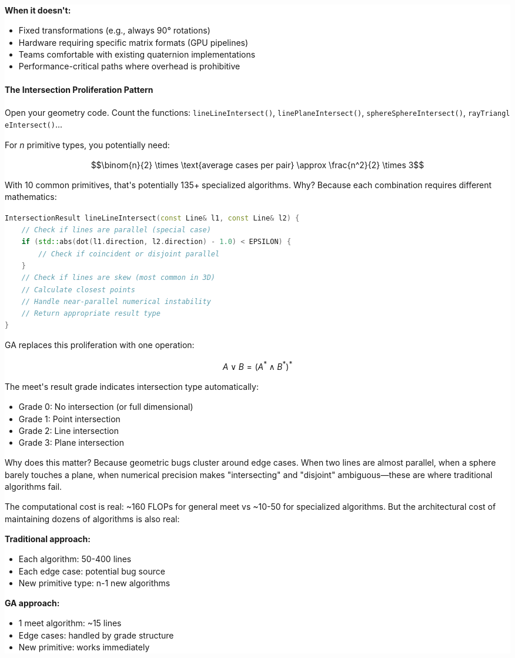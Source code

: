 **When it doesn't:**
- Fixed transformations (e.g., always 90° rotations)
- Hardware requiring specific matrix formats (GPU pipelines)
- Teams comfortable with existing quaternion implementations
- Performance-critical paths where overhead is prohibitive

#### The Intersection Proliferation Pattern

Open your geometry code. Count the functions: `lineLineIntersect()`, `linePlaneIntersect()`, `sphereSphereIntersect()`, `rayTriangleIntersect()`...

For $n$ primitive types, you potentially need:

$$\binom{n}{2} \times \text{average cases per pair} \approx \frac{n^2}{2} \times 3$$

With 10 common primitives, that's potentially 135+ specialized algorithms. Why? Because each combination requires different mathematics:

```cpp
IntersectionResult lineLineIntersect(const Line& l1, const Line& l2) {
    // Check if lines are parallel (special case)
    if (std::abs(dot(l1.direction, l2.direction) - 1.0) < EPSILON) {
        // Check if coincident or disjoint parallel
    }
    // Check if lines are skew (most common in 3D)
    // Calculate closest points
    // Handle near-parallel numerical instability
    // Return appropriate result type
}
```

GA replaces this proliferation with one operation:

$$A \vee B = (A^* \wedge B^*)^*$$

The meet's result grade indicates intersection type automatically:
- Grade 0: No intersection (or full dimensional)
- Grade 1: Point intersection
- Grade 2: Line intersection
- Grade 3: Plane intersection

Why does this matter? Because geometric bugs cluster around edge cases. When two lines are almost parallel, when a sphere barely touches a plane, when numerical precision makes "intersecting" and "disjoint" ambiguous—these are where traditional algorithms fail.

The computational cost is real: ~160 FLOPs for general meet vs ~10-50 for specialized algorithms. But the architectural cost of maintaining dozens of algorithms is also real:

**Traditional approach:**
- Each algorithm: 50-400 lines
- Each edge case: potential bug source
- New primitive type: n-1 new algorithms

**GA approach:**
- 1 meet algorithm: ~15 lines
- Edge cases: handled by grade structure
- New primitive: works immediately
